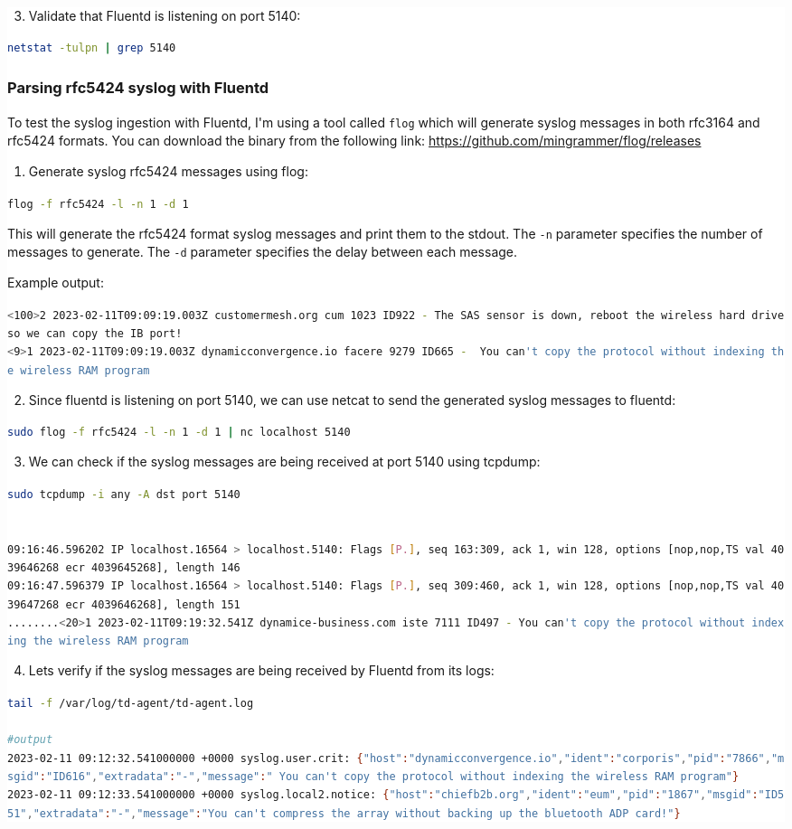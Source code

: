 3. Validate that Fluentd is listening on port 5140:

```bash
netstat -tulpn | grep 5140
```

### Parsing rfc5424 syslog with Fluentd

To test the syslog ingestion with Fluentd, I'm using a tool called `flog` which will generate syslog messages in both rfc3164 and rfc5424 formats. You can download the binary from the following link:
https://github.com/mingrammer/flog/releases

1. Generate syslog rfc5424 messages using flog:

```bash
flog -f rfc5424 -l -n 1 -d 1
```

This will generate the rfc5424 format syslog messages and print them to the stdout. The `-n` parameter specifies the number of messages to generate. The `-d` parameter specifies the delay between each message.

Example output:

```bash
<100>2 2023-02-11T09:09:19.003Z customermesh.org cum 1023 ID922 - The SAS sensor is down, reboot the wireless hard drive so we can copy the IB port!
<9>1 2023-02-11T09:09:19.003Z dynamicconvergence.io facere 9279 ID665 -  You can't copy the protocol without indexing the wireless RAM program
```

2. Since fluentd is listening on port 5140, we can use netcat to send the generated syslog messages to fluentd:

```bash
sudo flog -f rfc5424 -l -n 1 -d 1 | nc localhost 5140
```

3. We can check if the syslog messages are being received at port 5140 using tcpdump:

```bash
sudo tcpdump -i any -A dst port 5140


09:16:46.596202 IP localhost.16564 > localhost.5140: Flags [P.], seq 163:309, ack 1, win 128, options [nop,nop,TS val 4039646268 ecr 4039645268], length 146
09:16:47.596379 IP localhost.16564 > localhost.5140: Flags [P.], seq 309:460, ack 1, win 128, options [nop,nop,TS val 4039647268 ecr 4039646268], length 151
........<20>1 2023-02-11T09:19:32.541Z dynamice-business.com iste 7111 ID497 - You can't copy the protocol without indexing the wireless RAM program
```

4. Lets verify if the syslog messages are being received by Fluentd from its logs:

```bash
tail -f /var/log/td-agent/td-agent.log

#output
2023-02-11 09:12:32.541000000 +0000 syslog.user.crit: {"host":"dynamicconvergence.io","ident":"corporis","pid":"7866","msgid":"ID616","extradata":"-","message":" You can't copy the protocol without indexing the wireless RAM program"}
2023-02-11 09:12:33.541000000 +0000 syslog.local2.notice: {"host":"chiefb2b.org","ident":"eum","pid":"1867","msgid":"ID551","extradata":"-","message":"You can't compress the array without backing up the bluetooth ADP card!"}
```
